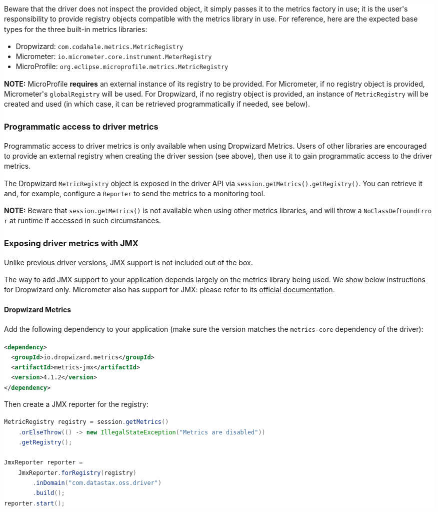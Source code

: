 Beware that the driver does not inspect the provided object, it simply passes it to the metrics
factory in use; it is the user's responsibility to provide registry objects compatible with the
metrics library in use. For reference, here are the expected base types for the three built-in
metrics libraries:

* Dropwizard:   `com.codahale.metrics.MetricRegistry`
* Micrometer:   `io.micrometer.core.instrument.MeterRegistry`
* MicroProfile: `org.eclipse.microprofile.metrics.MetricRegistry`

**NOTE:** MicroProfile **requires** an external instance of its registry to be provided. For
Micrometer, if no registry object is provided, Micrometer's `globalRegistry` will be used. For
Dropwizard, if no registry object is provided, an instance of `MetricRegistry` will be created and
used (in which case, it can be retrieved programmatically if needed, see below).

### Programmatic access to driver metrics

Programmatic access to driver metrics is only available when using Dropwizard Metrics. Users of
other libraries are encouraged to provide an external registry when creating the driver session (see
above), then use it to gain programmatic access to the driver metrics.

The Dropwizard `MetricRegistry` object is exposed in the driver API via
`session.getMetrics().getRegistry()`. You can retrieve it and, for example, configure a `Reporter`
to send the metrics to a monitoring tool.

**NOTE:** Beware that `session.getMetrics()` is not available when using other metrics libraries,
and will throw a `NoClassDefFoundError` at runtime if accessed in such circumstances.

### Exposing driver metrics with JMX

Unlike previous driver versions, JMX support is not included out of the box.

The way to add JMX support to your application depends largely on the metrics library being used. We
show below instructions for Dropwizard only. Micrometer also has support for JMX: please refer to
its [official documentation][Micrometer JMX].

#### Dropwizard Metrics

Add the following dependency to your application (make sure the version matches the `metrics-core`
dependency of the driver):

```xml
<dependency>
  <groupId>io.dropwizard.metrics</groupId>
  <artifactId>metrics-jmx</artifactId>
  <version>4.1.2</version>
</dependency>
```

Then create a JMX reporter for the registry:

```java
MetricRegistry registry = session.getMetrics()
    .orElseThrow(() -> new IllegalStateException("Metrics are disabled"))
    .getRegistry();

JmxReporter reporter =
    JmxReporter.forRegistry(registry)
        .inDomain("com.datastax.oss.driver")
        .build();
reporter.start();
```


[Dropwizard Metrics]: https://metrics.dropwizard.io/4.1.2
[Dropwizard Manual]: https://metrics.dropwizard.io/4.1.2/getting-started.html
[Micrometer Metrics]: https://micrometer.io/docs
[Micrometer JMX]: https://micrometer.io/docs/registry/jmx
[MicroProfile Metrics]: https://github.com/eclipse/microprofile-metrics
[reference configuration]: ../configuration/reference/